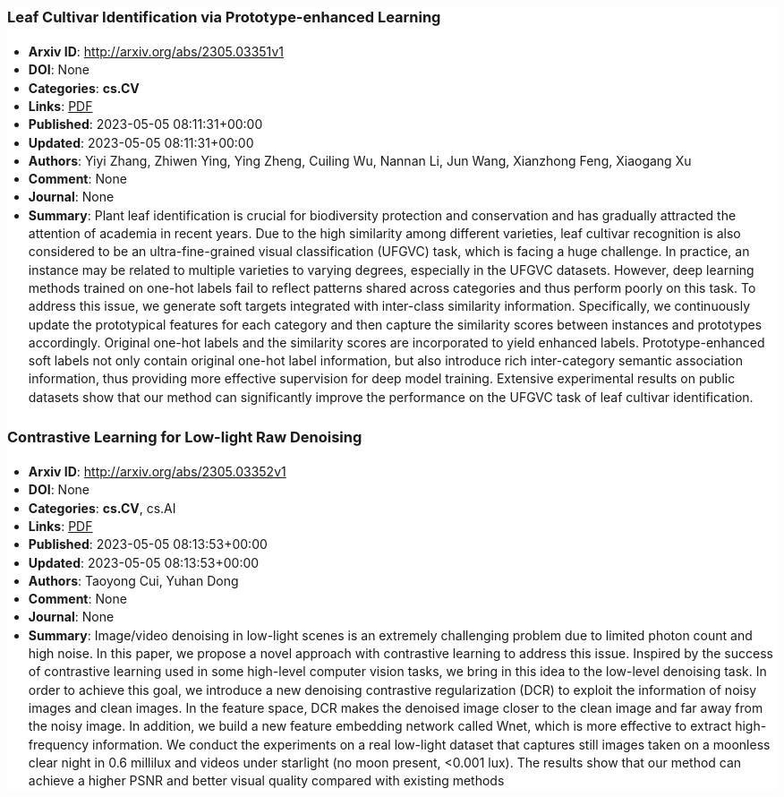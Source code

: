 

### Leaf Cultivar Identification via Prototype-enhanced Learning
- **Arxiv ID**: http://arxiv.org/abs/2305.03351v1
- **DOI**: None
- **Categories**: **cs.CV**
- **Links**: [PDF](http://arxiv.org/pdf/2305.03351v1)
- **Published**: 2023-05-05 08:11:31+00:00
- **Updated**: 2023-05-05 08:11:31+00:00
- **Authors**: Yiyi Zhang, Zhiwen Ying, Ying Zheng, Cuiling Wu, Nannan Li, Jun Wang, Xianzhong Feng, Xiaogang Xu
- **Comment**: None
- **Journal**: None
- **Summary**: Plant leaf identification is crucial for biodiversity protection and conservation and has gradually attracted the attention of academia in recent years. Due to the high similarity among different varieties, leaf cultivar recognition is also considered to be an ultra-fine-grained visual classification (UFGVC) task, which is facing a huge challenge. In practice, an instance may be related to multiple varieties to varying degrees, especially in the UFGVC datasets. However, deep learning methods trained on one-hot labels fail to reflect patterns shared across categories and thus perform poorly on this task. To address this issue, we generate soft targets integrated with inter-class similarity information. Specifically, we continuously update the prototypical features for each category and then capture the similarity scores between instances and prototypes accordingly. Original one-hot labels and the similarity scores are incorporated to yield enhanced labels. Prototype-enhanced soft labels not only contain original one-hot label information, but also introduce rich inter-category semantic association information, thus providing more effective supervision for deep model training. Extensive experimental results on public datasets show that our method can significantly improve the performance on the UFGVC task of leaf cultivar identification.



### Contrastive Learning for Low-light Raw Denoising
- **Arxiv ID**: http://arxiv.org/abs/2305.03352v1
- **DOI**: None
- **Categories**: **cs.CV**, cs.AI
- **Links**: [PDF](http://arxiv.org/pdf/2305.03352v1)
- **Published**: 2023-05-05 08:13:53+00:00
- **Updated**: 2023-05-05 08:13:53+00:00
- **Authors**: Taoyong Cui, Yuhan Dong
- **Comment**: None
- **Journal**: None
- **Summary**: Image/video denoising in low-light scenes is an extremely challenging problem due to limited photon count and high noise. In this paper, we propose a novel approach with contrastive learning to address this issue. Inspired by the success of contrastive learning used in some high-level computer vision tasks, we bring in this idea to the low-level denoising task. In order to achieve this goal, we introduce a new denoising contrastive regularization (DCR) to exploit the information of noisy images and clean images. In the feature space, DCR makes the denoised image closer to the clean image and far away from the noisy image. In addition, we build a new feature embedding network called Wnet, which is more effective to extract high-frequency information. We conduct the experiments on a real low-light dataset that captures still images taken on a moonless clear night in 0.6 millilux and videos under starlight (no moon present, <0.001 lux). The results show that our method can achieve a higher PSNR and better visual quality compared with existing methods
